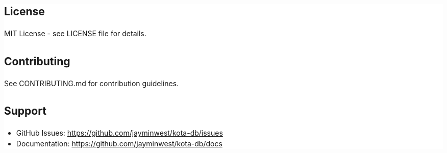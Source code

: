 ## License

MIT License - see LICENSE file for details.

## Contributing

See CONTRIBUTING.md for contribution guidelines.

## Support

- GitHub Issues: https://github.com/jayminwest/kota-db/issues
- Documentation: https://github.com/jayminwest/kota-db/docs
